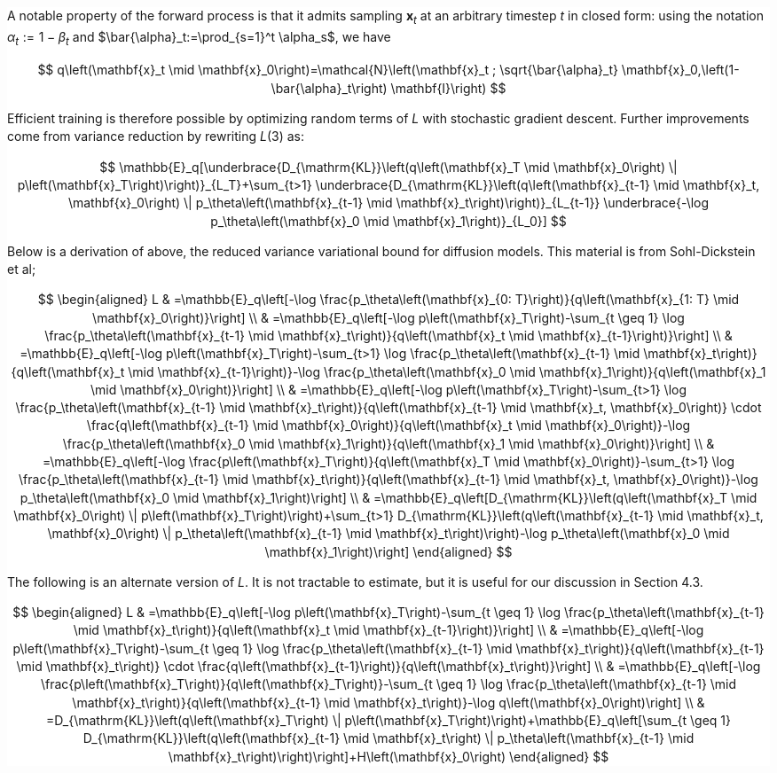 A notable property of the forward process is that it admits sampling $\mathbf{x}_t$ at an arbitrary timestep $t$ in closed form: using the notation $\alpha_t:=1-\beta_t$ and $\bar{\alpha}_t:=\prod_{s=1}^t \alpha_s$, we have

$$
q\left(\mathbf{x}_t \mid \mathbf{x}_0\right)=\mathcal{N}\left(\mathbf{x}_t ; \sqrt{\bar{\alpha}_t} \mathbf{x}_0,\left(1-\bar{\alpha}_t\right) \mathbf{I}\right)
$$

Efficient training is therefore possible by optimizing random terms of $L$ with stochastic gradient descent. Further improvements come from variance reduction by rewriting $L(3)$ as:

$$
\mathbb{E}_q[\underbrace{D_{\mathrm{KL}}\left(q\left(\mathbf{x}_T \mid \mathbf{x}_0\right) \| p\left(\mathbf{x}_T\right)\right)}_{L_T}+\sum_{t>1} \underbrace{D_{\mathrm{KL}}\left(q\left(\mathbf{x}_{t-1} \mid \mathbf{x}_t, \mathbf{x}_0\right) \| p_\theta\left(\mathbf{x}_{t-1} \mid \mathbf{x}_t\right)\right)}_{L_{t-1}} \underbrace{-\log p_\theta\left(\mathbf{x}_0 \mid \mathbf{x}_1\right)}_{L_0}]
$$

Below is a derivation of above, the reduced variance variational bound for diffusion models. This material is from Sohl-Dickstein et al;

$$
\begin{aligned}
L & =\mathbb{E}_q\left[-\log \frac{p_\theta\left(\mathbf{x}_{0: T}\right)}{q\left(\mathbf{x}_{1: T} \mid \mathbf{x}_0\right)}\right] \\
& =\mathbb{E}_q\left[-\log p\left(\mathbf{x}_T\right)-\sum_{t \geq 1} \log \frac{p_\theta\left(\mathbf{x}_{t-1} \mid \mathbf{x}_t\right)}{q\left(\mathbf{x}_t \mid \mathbf{x}_{t-1}\right)}\right] \\
& =\mathbb{E}_q\left[-\log p\left(\mathbf{x}_T\right)-\sum_{t>1} \log \frac{p_\theta\left(\mathbf{x}_{t-1} \mid \mathbf{x}_t\right)}{q\left(\mathbf{x}_t \mid \mathbf{x}_{t-1}\right)}-\log \frac{p_\theta\left(\mathbf{x}_0 \mid \mathbf{x}_1\right)}{q\left(\mathbf{x}_1 \mid \mathbf{x}_0\right)}\right] \\
& =\mathbb{E}_q\left[-\log p\left(\mathbf{x}_T\right)-\sum_{t>1} \log \frac{p_\theta\left(\mathbf{x}_{t-1} \mid \mathbf{x}_t\right)}{q\left(\mathbf{x}_{t-1} \mid \mathbf{x}_t, \mathbf{x}_0\right)} \cdot \frac{q\left(\mathbf{x}_{t-1} \mid \mathbf{x}_0\right)}{q\left(\mathbf{x}_t \mid \mathbf{x}_0\right)}-\log \frac{p_\theta\left(\mathbf{x}_0 \mid \mathbf{x}_1\right)}{q\left(\mathbf{x}_1 \mid \mathbf{x}_0\right)}\right] \\
& =\mathbb{E}_q\left[-\log \frac{p\left(\mathbf{x}_T\right)}{q\left(\mathbf{x}_T \mid \mathbf{x}_0\right)}-\sum_{t>1} \log \frac{p_\theta\left(\mathbf{x}_{t-1} \mid \mathbf{x}_t\right)}{q\left(\mathbf{x}_{t-1} \mid \mathbf{x}_t, \mathbf{x}_0\right)}-\log p_\theta\left(\mathbf{x}_0 \mid \mathbf{x}_1\right)\right] \\
& =\mathbb{E}_q\left[D_{\mathrm{KL}}\left(q\left(\mathbf{x}_T \mid \mathbf{x}_0\right) \| p\left(\mathbf{x}_T\right)\right)+\sum_{t>1} D_{\mathrm{KL}}\left(q\left(\mathbf{x}_{t-1} \mid \mathbf{x}_t, \mathbf{x}_0\right) \| p_\theta\left(\mathbf{x}_{t-1} \mid \mathbf{x}_t\right)\right)-\log p_\theta\left(\mathbf{x}_0 \mid \mathbf{x}_1\right)\right]
\end{aligned}
$$

The following is an alternate version of $L$. It is not tractable to estimate, but it is useful for our discussion in Section 4.3.

$$
\begin{aligned}
L & =\mathbb{E}_q\left[-\log p\left(\mathbf{x}_T\right)-\sum_{t \geq 1} \log \frac{p_\theta\left(\mathbf{x}_{t-1} \mid \mathbf{x}_t\right)}{q\left(\mathbf{x}_t \mid \mathbf{x}_{t-1}\right)}\right] \\
& =\mathbb{E}_q\left[-\log p\left(\mathbf{x}_T\right)-\sum_{t \geq 1} \log \frac{p_\theta\left(\mathbf{x}_{t-1} \mid \mathbf{x}_t\right)}{q\left(\mathbf{x}_{t-1} \mid \mathbf{x}_t\right)} \cdot \frac{q\left(\mathbf{x}_{t-1}\right)}{q\left(\mathbf{x}_t\right)}\right] \\
& =\mathbb{E}_q\left[-\log \frac{p\left(\mathbf{x}_T\right)}{q\left(\mathbf{x}_T\right)}-\sum_{t \geq 1} \log \frac{p_\theta\left(\mathbf{x}_{t-1} \mid \mathbf{x}_t\right)}{q\left(\mathbf{x}_{t-1} \mid \mathbf{x}_t\right)}-\log q\left(\mathbf{x}_0\right)\right] \\
& =D_{\mathrm{KL}}\left(q\left(\mathbf{x}_T\right) \| p\left(\mathbf{x}_T\right)\right)+\mathbb{E}_q\left[\sum_{t \geq 1} D_{\mathrm{KL}}\left(q\left(\mathbf{x}_{t-1} \mid \mathbf{x}_t\right) \| p_\theta\left(\mathbf{x}_{t-1} \mid \mathbf{x}_t\right)\right)\right]+H\left(\mathbf{x}_0\right)
\end{aligned}
$$
